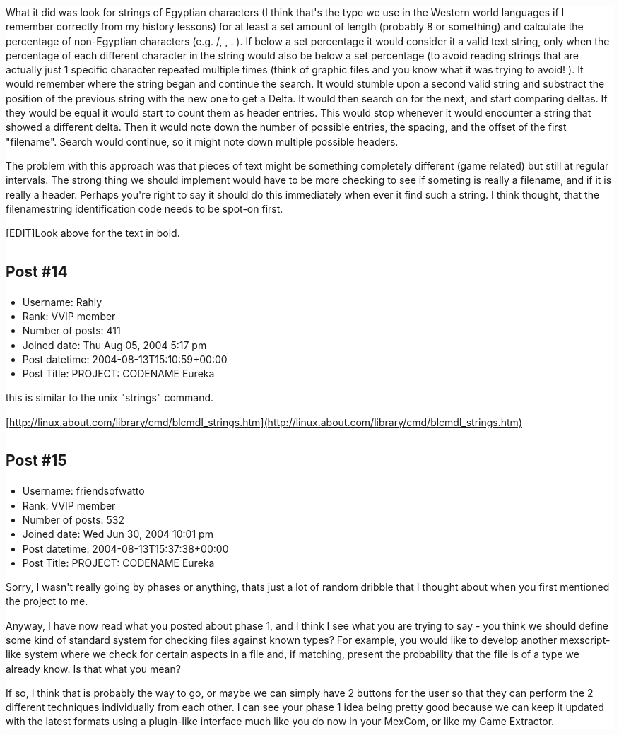 What it did was look for strings of Egyptian characters (I think that's the type we use in the Western world languages if I remember correctly from my history lessons) for at least a set amount of length (probably 8 or something) and calculate the percentage of non-Egyptian characters (e.g. /, \, . ). If below a set percentage it would consider it a valid text string, only when the percentage of each different character in the string would also be below a set percentage (to avoid reading strings that are actually just 1 specific character repeated multiple times (think of graphic files and you know what it was trying to avoid!   ). It would remember where the string began and continue the search. It would stumble upon a second valid string and substract the position of the previous string with the new one to get a Delta. It would then search on for the next, and start comparing deltas. If they would be equal it would start to count them as header entries. This would stop whenever it would encounter a string that showed a different delta. Then it would note down the number of possible entries, the spacing, and the offset of the first "filename". Search would continue, so it might note down multiple possible headers. 

The problem with this approach was that pieces of text might be something completely different (game related) but still at regular intervals. The strong thing we should implement would have to be more checking to see if someting is really a filename, and if it is really a header. Perhaps you're right to say it should do this immediately when ever it find such a string. I think thought, that the filenamestring identification code needs to be spot-on first.

[EDIT]Look above for the text in bold.
## Post #14
- Username: Rahly
- Rank: VVIP member
- Number of posts: 411
- Joined date: Thu Aug 05, 2004 5:17 pm
- Post datetime: 2004-08-13T15:10:59+00:00
- Post Title: PROJECT: CODENAME Eureka

this is similar to the unix "strings" command.

[http://linux.about.com/library/cmd/blcmdl_strings.htm](http://linux.about.com/library/cmd/blcmdl_strings.htm)
## Post #15
- Username: friendsofwatto
- Rank: VVIP member
- Number of posts: 532
- Joined date: Wed Jun 30, 2004 10:01 pm
- Post datetime: 2004-08-13T15:37:38+00:00
- Post Title: PROJECT: CODENAME Eureka

Sorry, I wasn't really going by phases or anything, thats just a lot of random dribble that I thought about when you first mentioned the project to me.

Anyway, I have now read what you posted about phase 1, and I think I see what you are trying to say - you think we should define some kind of standard system for checking files against known types? For example, you would like to develop another mexscript-like system where we check for certain aspects in a file and, if matching, present the probability that the file is of a type we already know. Is that what you mean?

If so, I think that is probably the way to go, or maybe we can simply have 2 buttons for the user so that they can perform the 2 different techniques individually from each other. I can see your phase 1 idea being pretty good because we can keep it updated with the latest formats using a plugin-like interface much like you do now in your MexCom, or like my Game Extractor.
